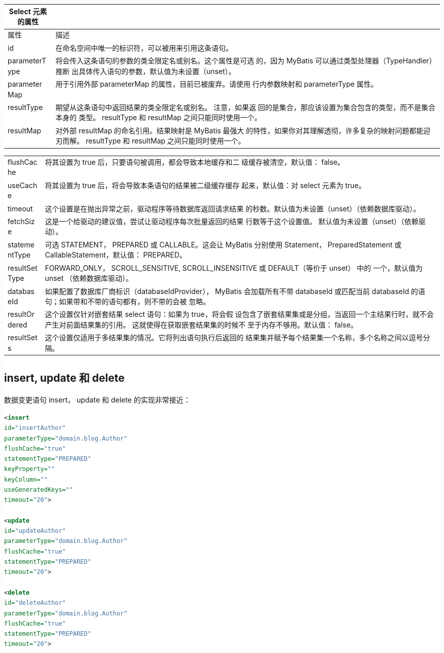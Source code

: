 
| Select 元素的属性 |                                                              |
| ----------------- | ------------------------------------------------------------ |
| 属性              | 描述                                                         |
| id                | 在命名空间中唯一的标识符，可以被用来引用这条语句。           |
| parameterType     | 将会传入这条语句的参数的类全限定名或别名。这个属性是可选 的，因为 MyBatis 可以通过类型处理器（TypeHandler）推断 出具体传入语句的参数，默认值为未设置（unset）。 |
| parameterMap      | 用于引用外部 parameterMap 的属性，目前已被废弃。请使用 行内参数映射和 parameterType 属性。 |
| resultType        | 期望从这条语句中返回结果的类全限定名或别名。 注意，如果返 回的是集合，那应该设置为集合包含的类型，而不是集合本身的 类型。 resultType 和 resultMap 之间只能同时使用一个。 |
| resultMap         | 对外部 resultMap 的命名引用。结果映射是 MyBatis 最强大 的特性，如果你对其理解透彻，许多复杂的映射问题都能迎刃而解。 resultType 和 resultMap 之间只能同时使用一个。 |

|               |                                                              |
| ------------- | ------------------------------------------------------------ |
| flushCache    | 将其设置为 true 后，只要语句被调用，都会导致本地缓存和二 级缓存被清空，默认值： false。 |
| useCache      | 将其设置为 true 后，将会导致本条语句的结果被二级缓存缓存 起来，默认值：对 select 元素为 true。 |
| timeout       | 这个设置是在抛出异常之前，驱动程序等待数据库返回请求结果 的秒数。默认值为未设置（unset）（依赖数据库驱动）。 |
| fetchSize     | 这是一个给驱动的建议值，尝试让驱动程序每次批量返回的结果 行数等于这个设置值。 默认值为未设置（unset）（依赖驱动）。 |
| statementType | 可选 STATEMENT， PREPARED 或 CALLABLE。这会让 MyBatis 分别使用 Statement， PreparedStatement 或 CallableStatement，默认值： PREPARED。 |
| resultSetType | FORWARD_ONLY， SCROLL_SENSITIVE, SCROLL_INSENSITIVE 或 DEFAULT（等价于 unset） 中的 一个，默认值为 unset （依赖数据库驱动）。 |
| databaseId    | 如果配置了数据库厂商标识（databaseIdProvider）， MyBatis 会加载所有不带 databaseId 或匹配当前 databaseId 的语句；如果带和不带的语句都有，则不带的会被 忽略。 |
| resultOrdered | 这个设置仅针对嵌套结果 select 语句：如果为 true，将会假 设包含了嵌套结果集或是分组，当返回一个主结果行时，就不会 产生对前面结果集的引用。 这就使得在获取嵌套结果集的时候不 至于内存不够用。默认值： false。 |
| resultSets    | 这个设置仅适用于多结果集的情况。它将列出语句执行后返回的 结果集并赋予每个结果集一个名称，多个名称之间以逗号分隔。 |

## insert, update 和 delete

数据变更语句 insert， update 和 delete 的实现非常接近：

```xml
<insert
id="insertAuthor"
parameterType="domain.blog.Author"
flushCache="true"
statementType="PREPARED"
keyProperty=""
keyColumn=""
useGeneratedKeys=""
timeout="20">

<update
id="updateAuthor"
parameterType="domain.blog.Author"
flushCache="true"
statementType="PREPARED"
timeout="20">

<delete
id="deleteAuthor"
parameterType="domain.blog.Author"
flushCache="true"
statementType="PREPARED"
timeout="20">
```
